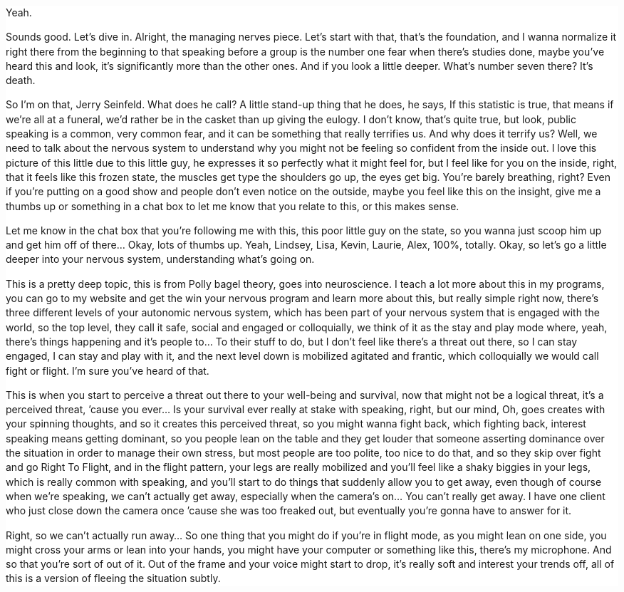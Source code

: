 Yeah.

Sounds good. Let&#8217;s dive in. Alright, the managing nerves piece. Let&#8217;s start with that, that&#8217;s the foundation, and I wanna normalize it right there from the beginning to that speaking before a group is the number one fear when there&#8217;s studies done, maybe you&#8217;ve heard this and look, it&#8217;s significantly more than the other ones. And if you look a little deeper. What&#8217;s number seven there? It&#8217;s death.

So I&#8217;m on that, Jerry Seinfeld. What does he call? A little stand-up thing that he does, he says, If this statistic is true, that means if we&#8217;re all at a funeral, we&#8217;d rather be in the casket than up giving the eulogy. I don&#8217;t know, that&#8217;s quite true, but look, public speaking is a common, very common fear, and it can be something that really terrifies us. And why does it terrify us? Well, we need to talk about the nervous system to understand why you might not be feeling so confident from the inside out. I love this picture of this little due to this little guy, he expresses it so perfectly what it might feel for, but I feel like for you on the inside, right, that it feels like this frozen state, the muscles get type the shoulders go up, the eyes get big. You&#8217;re barely breathing, right? Even if you&#8217;re putting on a good show and people don&#8217;t even notice on the outside, maybe you feel like this on the insight, give me a thumbs up or something in a chat box to let me know that you relate to this, or this makes sense.

Let me know in the chat box that you&#8217;re following me with this, this poor little guy on the state, so you wanna just scoop him up and get him off of there&hellip; Okay, lots of thumbs up. Yeah, Lindsey, Lisa, Kevin, Laurie, Alex, 100%, totally. Okay, so let&#8217;s go a little deeper into your nervous system, understanding what&#8217;s going on.

This is a pretty deep topic, this is from Polly bagel theory, goes into neuroscience. I teach a lot more about this in my programs, you can go to my website and get the win your nervous program and learn more about this, but really simple right now, there&#8217;s three different levels of your autonomic nervous system, which has been part of your nervous system that is engaged with the world, so the top level, they call it safe, social and engaged or colloquially, we think of it as the stay and play mode where, yeah, there&#8217;s things happening and it&#8217;s people to&hellip; To their stuff to do, but I don&#8217;t feel like there&#8217;s a threat out there, so I can stay engaged, I can stay and play with it, and the next level down is mobilized agitated and frantic, which colloquially we would call fight or flight. I&#8217;m sure you&#8217;ve heard of that.

This is when you start to perceive a threat out there to your well-being and survival, now that might not be a logical threat, it&#8217;s a perceived threat, &#8217;cause you ever&hellip; Is your survival ever really at stake with speaking, right, but our mind, Oh, goes creates with your spinning thoughts, and so it creates this perceived threat, so you might wanna fight back, which fighting back, interest speaking means getting dominant, so you people lean on the table and they get louder that someone asserting dominance over the situation in order to manage their own stress, but most people are too polite, too nice to do that, and so they skip over fight and go Right To Flight, and in the flight pattern, your legs are really mobilized and you&#8217;ll feel like a shaky biggies in your legs, which is really common with speaking, and you&#8217;ll start to do things that suddenly allow you to get away, even though of course when we&#8217;re speaking, we can&#8217;t actually get away, especially when the camera&#8217;s on&hellip; You can&#8217;t really get away. I have one client who just close down the camera once &#8217;cause she was too freaked out, but eventually you&#8217;re gonna have to answer for it.

Right, so we can&#8217;t actually run away&hellip; So one thing that you might do if you&#8217;re in flight mode, as you might lean on one side, you might cross your arms or lean into your hands, you might have your computer or something like this, there&#8217;s my microphone. And so that you&#8217;re sort of out of it. Out of the frame and your voice might start to drop, it&#8217;s really soft and interest your trends off, all of this is a version of fleeing the situation subtly.

